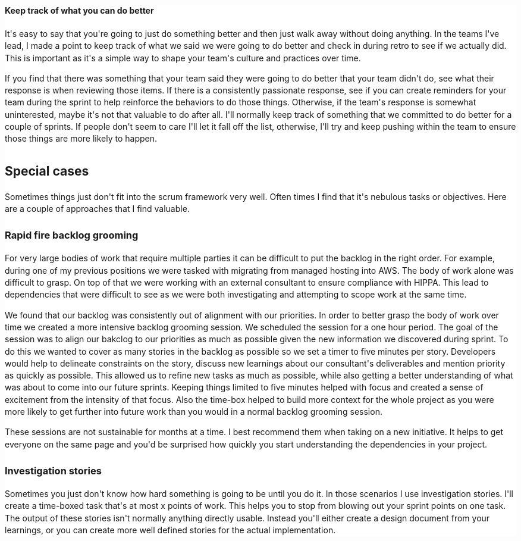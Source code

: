 #### Keep track of what you can do better

It's easy to say that you're going to just do something better and then just walk away without doing anything. In the teams I've lead, I made a point to keep track of what we said we were going to do better and check in during retro to see if we actually did. This is important as it's a simple way to shape your team's culture and practices over time.

If you find that there was something that your team said they were going to do better that your team didn't do, see what their response is when reviewing those items. If there is a consistently passionate response, see if you can create reminders for your team during the sprint to help reinforce the behaviors to do those things. Otherwise, if the team's response is somewhat uninterested, maybe it's not that valuable to do after all. I'll normally keep track of something that we committed to do better for a couple of sprints. If people don't seem to care I'll let it fall off the list, otherwise, I'll try and keep pushing within the team to ensure those things are more likely to happen.

## Special cases

Sometimes things just don't fit into the scrum framework very well. Often times I find that it's nebulous tasks or objectives. Here are a couple of approaches that I find valuable.

### Rapid fire backlog grooming

For very large bodies of work that require multiple parties it can be difficult to put the backlog in the right order. For example, during one of my previous positions we were tasked with migrating from managed hosting into AWS. The body of work alone was difficult to grasp. On top of that we were working with an external consultant to ensure compliance with HIPPA. This lead to dependencies that were difficult to see as we were both investigating and attempting to scope work at the same time.

We found that our backlog was consistently out of alignment with our priorities. In order to better grasp the body of work over time we created a more intensive backlog grooming session. We scheduled the session for a one hour period. The goal of the session was to align our bakclog to our priorities as much as possible given the new information we discovered during sprint. To do this we wanted to cover as many stories in the backlog as possible so we set a timer to five minutes per story. Developers would help to delineate constraints on the story, discuss new learnings about our consultant's deliverables and mention priority as quickly as possible. This allowed us to refine new tasks as much as possible, while also getting a better understanding of what was about to come into our future sprints. Keeping things limited to five minutes helped with focus and created a sense of excitement from the intensity of that focus. Also the time-box helped to build more context for the whole project as you were more likely to get further into future work than you would in a normal backlog grooming session.

These sessions are not sustainable for months at a time. I best recommend them when taking on a new initiative. It helps to get everyone on the same page and you'd be surprised how quickly you start understanding the dependencies in your project.

### Investigation stories

Sometimes you just don't know how hard something is going to be until you do it. In those scenarios I use investigation stories. I'll create a time-boxed task that's at most x points of work. This helps you to stop from blowing out your sprint points on one task. The output of these stories isn't normally anything directly usable. Instead you'll either create a design document from your learnings, or you can create more well defined stories for the actual implementation.
